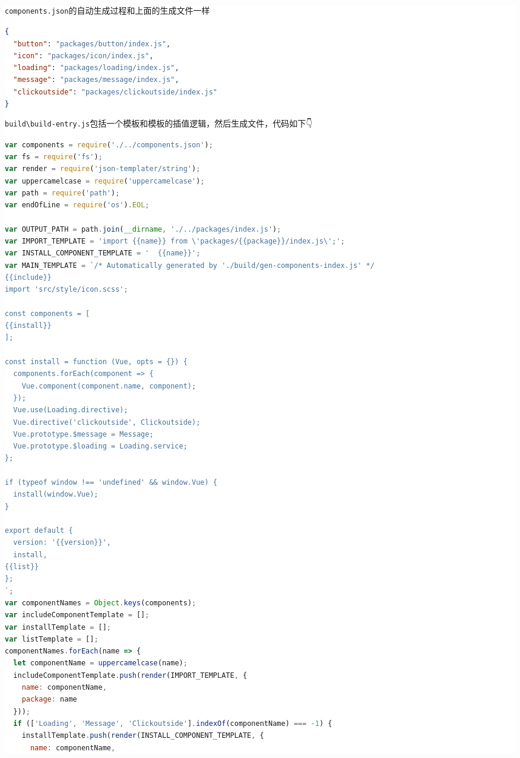 `components.json`的自动生成过程和上面的生成文件一样
```json
{
  "button": "packages/button/index.js",
  "icon": "packages/icon/index.js",
  "loading": "packages/loading/index.js",
  "message": "packages/message/index.js",
  "clickoutside": "packages/clickoutside/index.js"
}
```

`build\build-entry.js`包括一个模板和模板的插值逻辑，然后生成文件，代码如下👇

```js
var components = require('./../components.json');
var fs = require('fs');
var render = require('json-templater/string');
var uppercamelcase = require('uppercamelcase');
var path = require('path');
var endOfLine = require('os').EOL;

var OUTPUT_PATH = path.join(__dirname, './../packages/index.js');
var IMPORT_TEMPLATE = 'import {{name}} from \'packages/{{package}}/index.js\';';
var INSTALL_COMPONENT_TEMPLATE = '  {{name}}';
var MAIN_TEMPLATE = `/* Automatically generated by './build/gen-components-index.js' */
{{include}}
import 'src/style/icon.scss';

const components = [
{{install}}
];

const install = function (Vue, opts = {}) {
  components.forEach(component => {
    Vue.component(component.name, component);
  });
  Vue.use(Loading.directive);
  Vue.directive('clickoutside', Clickoutside);
  Vue.prototype.$message = Message;
  Vue.prototype.$loading = Loading.service;
};

if (typeof window !== 'undefined' && window.Vue) {
  install(window.Vue);
}

export default {
  version: '{{version}}',
  install,
{{list}}
};
`;
var componentNames = Object.keys(components);
var includeComponentTemplate = [];
var installTemplate = [];
var listTemplate = [];
componentNames.forEach(name => {
  let componentName = uppercamelcase(name);
  includeComponentTemplate.push(render(IMPORT_TEMPLATE, {
    name: componentName,
    package: name
  }));
  if (['Loading', 'Message', 'Clickoutside'].indexOf(componentName) === -1) {
    installTemplate.push(render(INSTALL_COMPONENT_TEMPLATE, {
      name: componentName,
```